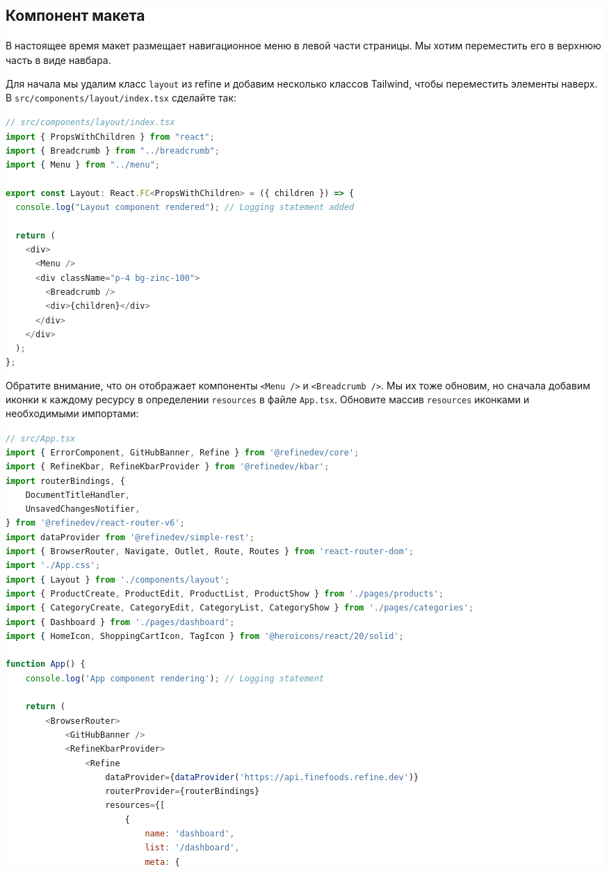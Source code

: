 ## Компонент макета

В настоящее время макет размещает навигационное меню в левой части страницы. Мы хотим переместить его в верхнюю часть в виде навбара.

Для начала мы удалим класс `layout` из refine и добавим несколько классов Tailwind, чтобы переместить элементы наверх. В `src/components/layout/index.tsx` сделайте так:

```js
// src/components/layout/index.tsx
import { PropsWithChildren } from "react";
import { Breadcrumb } from "../breadcrumb";
import { Menu } from "../menu";

export const Layout: React.FC<PropsWithChildren> = ({ children }) => {
  console.log("Layout component rendered"); // Logging statement added

  return (
    <div>
      <Menu />
      <div className="p-4 bg-zinc-100">
        <Breadcrumb />
        <div>{children}</div>
      </div>
    </div>
  );
};
```

Обратите внимание, что он отображает компоненты `<Menu />` и `<Breadcrumb />`. Мы их тоже обновим, но сначала добавим иконки к каждому ресурсу в определении `resources` в файле `App.tsx`. Обновите массив `resources` иконками и необходимыми импортами:

```js
// src/App.tsx
import { ErrorComponent, GitHubBanner, Refine } from '@refinedev/core';
import { RefineKbar, RefineKbarProvider } from '@refinedev/kbar';
import routerBindings, {
	DocumentTitleHandler,
	UnsavedChangesNotifier,
} from '@refinedev/react-router-v6';
import dataProvider from '@refinedev/simple-rest';
import { BrowserRouter, Navigate, Outlet, Route, Routes } from 'react-router-dom';
import './App.css';
import { Layout } from './components/layout';
import { ProductCreate, ProductEdit, ProductList, ProductShow } from './pages/products';
import { CategoryCreate, CategoryEdit, CategoryList, CategoryShow } from './pages/categories';
import { Dashboard } from './pages/dashboard';
import { HomeIcon, ShoppingCartIcon, TagIcon } from '@heroicons/react/20/solid';

function App() {
	console.log('App component rendering'); // Logging statement

	return (
		<BrowserRouter>
			<GitHubBanner />
			<RefineKbarProvider>
				<Refine
					dataProvider={dataProvider('https://api.finefoods.refine.dev')}
					routerProvider={routerBindings}
					resources={[
						{
							name: 'dashboard',
							list: '/dashboard',
							meta: {
```